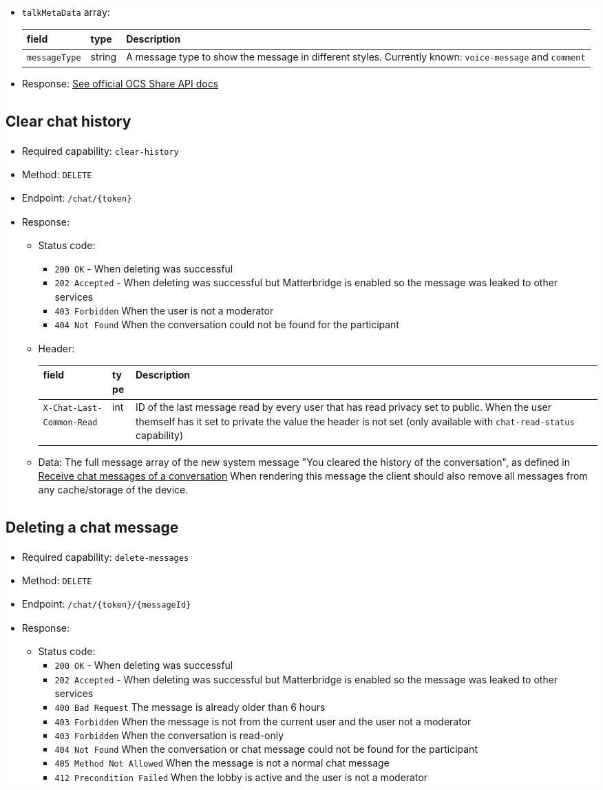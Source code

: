 * `talkMetaData` array:

    field | type | Description
    ---|---|---
    `messageType` | string | A message type to show the message in different styles. Currently known: `voice-message` and `comment`

* Response: [See official OCS Share API docs](https://docs.nextcloud.com/server/latest/developer_manual/client_apis/OCS/ocs-share-api.html?highlight=sharing#create-a-new-share)

## Clear chat history

* Required capability: `clear-history`
* Method: `DELETE`
* Endpoint: `/chat/{token}`

* Response:
    - Status code:
        + `200 OK` - When deleting was successful
        + `202 Accepted` - When deleting was successful but Matterbridge is enabled so the message was leaked to other services
        + `403 Forbidden` When the user is not a moderator
        + `404 Not Found` When the conversation could not be found for the participant

    - Header:

        field | type | Description
        ---|---|---
        `X-Chat-Last-Common-Read` | int | ID of the last message read by every user that has read privacy set to public. When the user themself has it set to private the value the header is not set (only available with `chat-read-status` capability)

    - Data:
        The full message array of the new system message "You cleared the history of the conversation", as defined in [Receive chat messages of a conversation](#receive-chat-messages-of-a-conversation)
        When rendering this message the client should also remove all messages from any cache/storage of the device.


## Deleting a chat message

* Required capability: `delete-messages`
* Method: `DELETE`
* Endpoint: `/chat/{token}/{messageId}`

* Response:
    - Status code:
        + `200 OK` - When deleting was successful
        + `202 Accepted` - When deleting was successful but Matterbridge is enabled so the message was leaked to other services
        + `400 Bad Request` The message is already older than 6 hours
        + `403 Forbidden` When the message is not from the current user and the user not a moderator
        + `403 Forbidden` When the conversation is read-only
        + `404 Not Found` When the conversation or chat message could not be found for the participant
        + `405 Method Not Allowed` When the message is not a normal chat message
        + `412 Precondition Failed` When the lobby is active and the user is not a moderator
